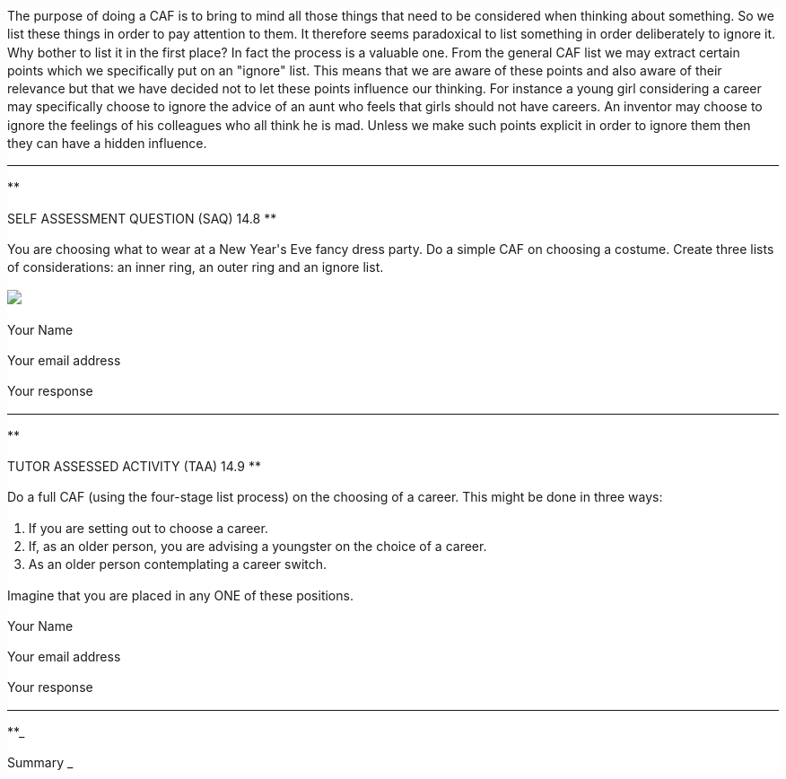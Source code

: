 The purpose of doing a CAF is to bring to mind all those things that need to be considered when thinking about something. So we list these things in order to pay attention to them. It therefore seems paradoxical to list something in order deliberately to ignore it. Why bother to list it in the first place? In fact the process is a valuable one. From the general CAF list we may extract certain points which we specifically put on an "ignore" list. This means that we are aware of these points and also aware of their relevance but that we have decided not to let these points influence our thinking. For instance a young girl considering a career may specifically choose to ignore the advice of an aunt who feels that girls should not have careers. An inventor may choose to ignore the feelings of his colleagues who all think he is mad. Unless we make such points explicit in order to ignore them then they can have a hidden influence.

---

**

SELF ASSESSMENT QUESTION (SAQ) 14.8
**

You are choosing what to wear at a New Year's Eve fancy dress party. Do a simple CAF on choosing a costume. Create three lists of considerations: an inner ring, an outer ring and an ignore list.

![](12.gif)

Your Name  
  
Your email address  
  
Your response  
  

---

**

TUTOR ASSESSED ACTIVITY (TAA) 14.9
**

Do a full CAF (using the four-stage list process) on the choosing of a career. This might be done in three ways:

1. If you are setting out to choose a career.
2. If, as an older person, you are advising a youngster on the choice of a career.
3. As an older person contemplating a career switch.

Imagine that you are placed in any ONE of these positions.

Your Name  
  
Your email address  
  
Your response  
  

---

**_

Summary
_
